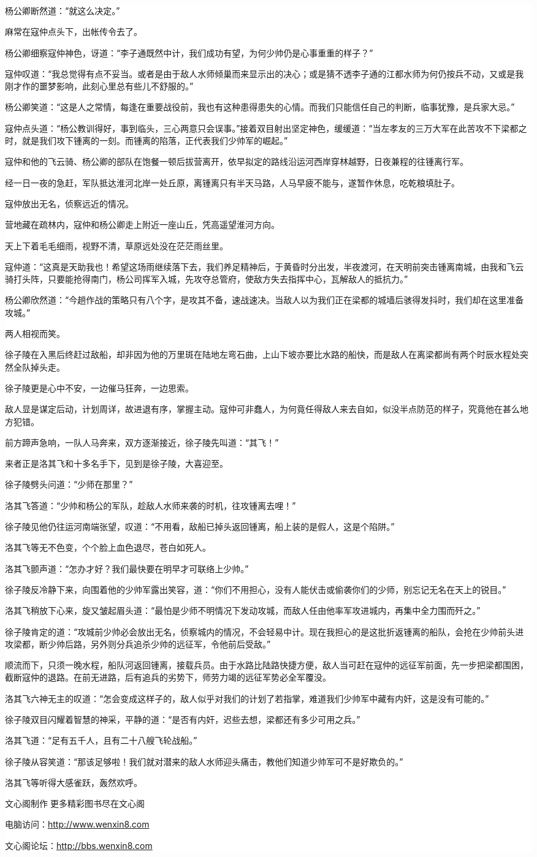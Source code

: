 杨公卿断然道：“就这么决定。”

麻常在寇仲点头下，出帐传令去了。

杨公卿细察寇仲神色，讶道：“李子通既然中计，我们成功有望，为何少帅仍是心事重重的样子？”

寇仲叹道：“我总觉得有点不妥当。或者是由于敌人水师倾巢而来显示出的决心；或是猜不透李子通的江都水师为何仍按兵不动，又或是我刚才作的噩梦影响，此刻心里总有些儿不舒服的。”

杨公卿笑道：“这是人之常情，每逢在重要战役前，我也有这种患得患失的心情。而我们只能信任自己的判断，临事犹豫，是兵家大忌。”

寇仲点头道：“杨公教训得好，事到临头，三心两意只会误事。”接着双目射出坚定神色，缓缓道：“当左孝友的三万大军在此苦攻不下梁都之时，就是我们攻下锺离的一刻。而锺离的陷落，正代表我们少帅军的崛起。”

寇仲和他的飞云骑、杨公卿的部队在饱餐一顿后拔营离开，依早拟定的路线沿运河西岸穿林越野，日夜兼程的往锺离行军。

经一日一夜的急赶，军队抵达淮河北岸一处丘原，离锺离只有半天马路，人马早疲不能与，遂暂作休息，吃乾粮填肚子。

寇仲放出无名，侦察远近的情况。

营地藏在疏林内，寇仲和杨公卿走上附近一座山丘，凭高遥望淮河方向。

天上下着毛毛细雨，视野不清，草原远处没在茫茫雨丝里。

寇仲道：“这真是天助我也！希望这场雨继续落下去，我们养足精神后，于黄昏时分出发，半夜渡河，在天明前突击锺离南城，由我和飞云骑打头阵，只要能抢得南门，杨公司挥军入城，先攻夺总管府，使敌方失去指挥中心，瓦解敌人的抵抗力。”

杨公卿欣然道：“今趟作战的策略只有八个字，是攻其不备，速战速决。当敌人以为我们正在梁都的城墙后骇得发抖时，我们却在这里准备攻城。”

两人相视而笑。

徐子陵在入黑后终赶过敌船，却非因为他的万里斑在陆地左弯石曲，上山下坡亦要比水路的船快，而是敌人在离梁都尚有两个时辰水程处突然全队掉头走。

徐子陵更是心中不安，一边催马狂奔，一边思索。

敌人显是谋定后动，计划周详，故进退有序，掌握主动。寇仲可非蠢人，为何竟任得敌人来去自如，似没半点防范的样子，究竟他在甚么地方犯错。

前方蹄声急响，一队人马奔来，双方逐渐接近，徐子陵先叫道：“其飞！”

来者正是洛其飞和十多名手下，见到是徐子陵，大喜迎至。

徐子陵劈头问道：“少师在那里？”

洛其飞答道：“少帅和杨公的军队，趁敌人水师来袭的时机，往攻锺离去哩！”

徐子陵见他仍往运河南端张望，叹道：“不用看，敌船已掉头返回锺离，船上装的是假人，这是个陷阱。”

洛其飞等无不色变，个个脸上血色退尽，苍白如死人。

洛其飞颤声道：“怎办才好？我们最快要在明早才可联络上少帅。”

徐子陵反冷静下来，向围着他的少帅军露出笑容，道：“你们不用担心，没有人能伏击或偷袭你们的少师，别忘记无名在天上的锐目。”

洛其飞稍放下心来，旋又皱起眉头道：“最怕是少师不明情况下发动攻城，而敌人任由他率军攻进城内，再集中全力围而歼之。”

徐子陵肯定的道：“攻城前少帅必会放出无名，侦察城内的情况，不会轻易中计。现在我担心的是这批折返锺离的船队，会抢在少帅前头进攻梁都，断少帅后路，另外则分兵追杀少帅的远征军，令他前后受敌。”

顺流而下，只须一晚水程，船队河返回锺离，接载兵员。由于水路比陆路快捷方便，敌人当可赶在寇仲的远征军前面，先一步把梁都围困，截断寇仲的退路。在前无进路，后有追兵的劣势下，师劳力竭的远征军势必全军覆没。

洛其飞六神无主的叹道：“怎会变成这样子的，敌人似乎对我们的计划了若指掌，难道我们少帅军中藏有内奸，这是没有可能的。”

徐子陵双目闪耀着智慧的神采，平静的道：“是否有内奸，迟些去想，梁都还有多少可用之兵。”

洛其飞道：“足有五千人，且有二十八艘飞轮战船。”

徐子陵从容笑道：“那该足够啦！我们就对潜来的敌人水师迎头痛击，教他们知道少帅军可不是好欺负的。”

洛其飞等听得大感雀跃，轰然欢呼。

文心阁制作 更多精彩图书尽在文心阁

电脑访问：http://www.wenxin8.com

文心阁论坛：http://bbs.wenxin8.com